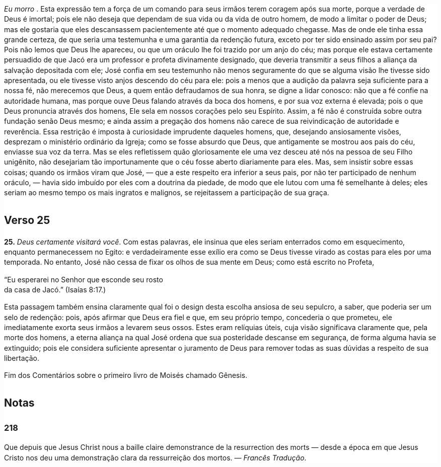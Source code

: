 
 _Eu morro_ . Esta expressão tem a força de um comando para seus irmãos terem coragem após sua morte, porque a verdade de Deus é imortal; pois ele não deseja que dependam de sua vida ou da vida de outro homem, de modo a limitar o poder de Deus; mas ele gostaria que eles descansassem pacientemente até que o momento adequado chegasse. Mas de onde ele tinha essa grande certeza, de que seria uma testemunha e uma garantia da redenção futura, exceto por ter sido ensinado assim por seu pai? Pois não lemos que Deus lhe apareceu, ou que um oráculo lhe foi trazido por um anjo do céu; mas porque ele estava certamente persuadido de que Jacó era um professor e profeta divinamente designado, que deveria transmitir a seus filhos a aliança da salvação depositada com ele; José confia em seu testemunho não menos seguramente do que se alguma visão lhe tivesse sido apresentada, ou ele tivesse visto anjos descendo do céu para ele: pois a menos que a audição da palavra seja suficiente para a nossa fé, não merecemos que Deus, a quem então defraudamos de sua honra, se digne a lidar conosco: não que a fé confie na autoridade humana, mas porque ouve Deus falando através da boca dos homens, e por sua voz externa é elevada; pois o que Deus pronuncia através dos homens, Ele sela em nossos corações pelo seu Espírito. Assim, a fé não é construída sobre outra fundação senão Deus mesmo; e ainda assim a pregação dos homens não carece de sua reivindicação de autoridade e reverência. Essa restrição é imposta à curiosidade imprudente daqueles homens, que, desejando ansiosamente visões, desprezam o ministério ordinário da Igreja; como se fosse absurdo que Deus, que antigamente se mostrou aos pais do céu, enviasse sua voz da terra. Mas se eles refletissem quão gloriosamente ele uma vez desceu até nós na pessoa de seu Filho unigênito, não desejariam tão importunamente que o céu fosse aberto diariamente para eles. Mas, sem insistir sobre essas coisas; quando os irmãos viram que José, — que a este respeito era inferior a seus pais, por não ter participado de nenhum oráculo, — havia sido imbuído por eles com a doutrina da piedade, de modo que ele lutou com uma fé semelhante à deles; eles seriam ao mesmo tempo os mais ingratos e malignos, se rejeitassem a participação de sua graça.

## Verso 25
 **25.**  _Deus certamente visitará você_. Com estas palavras, ele insinua que eles seriam enterrados como em esquecimento, enquanto permanecessem no Egito: e verdadeiramente esse exílio era como se Deus tivesse virado as costas para eles por uma temporada. No entanto, José não cessa de fixar os olhos de sua mente em Deus; como está escrito no Profeta, 


“Eu esperarei no Senhor que esconde seu rosto <br> da casa de Jacó.” (Isaías 8:17.)


Esta passagem também ensina claramente qual foi o design desta escolha ansiosa de seu sepulcro, a saber, que poderia ser um selo de redenção: pois, após afirmar que Deus era fiel e que, em seu próprio tempo, concederia o que prometeu, ele imediatamente exorta seus irmãos a levarem seus ossos. Estes eram relíquias úteis, cuja visão significava claramente que, pela morte dos homens, a eterna aliança na qual José ordena que sua posteridade descanse em segurança, de forma alguma havia se extinguido; pois ele considera suficiente apresentar o juramento de Deus para remover todas as suas dúvidas a respeito de sua libertação.


Fim dos Comentários sobre o primeiro livro de Moisés chamado Gênesis.

## Notas 

### 218
<span lang="fr" dir="ltr">Que depuis que Jesus Christ nous a baille claire demonstrance de la resurrection des morts</span> — desde a época em que Jesus Cristo nos deu uma demonstração clara da ressurreição dos mortos. —  _Francês_  _Tradução_.
